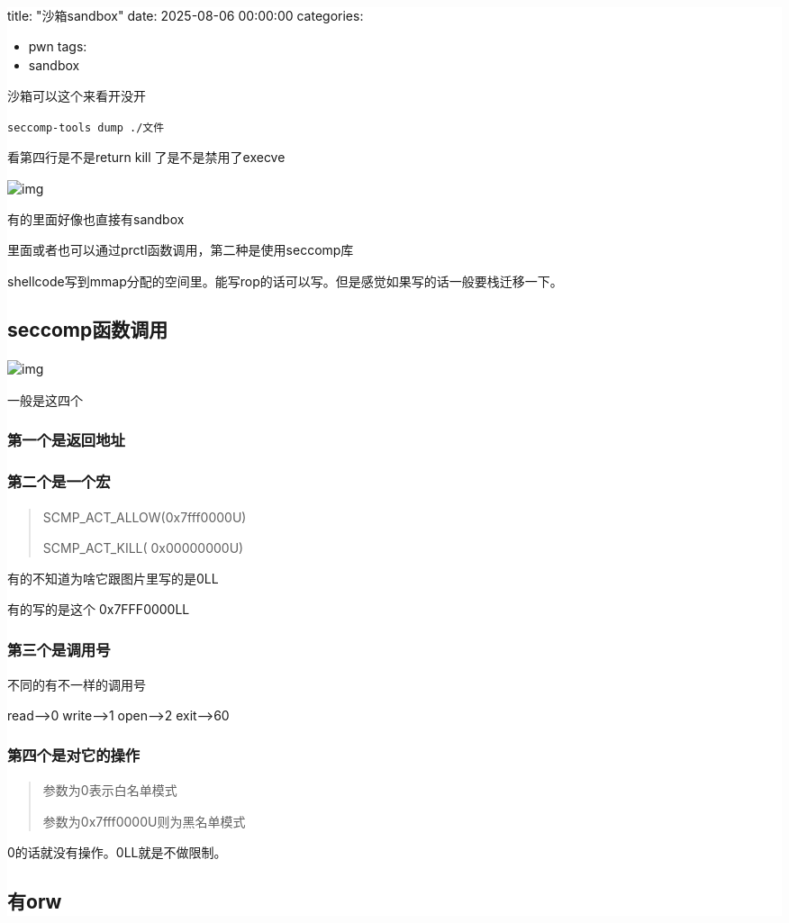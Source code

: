 title: "沙箱sandbox"
date: 2025-08-06 00:00:00
categories:
  - pwn
tags:
  - sandbox

沙箱可以这个来看开没开

```Plain
seccomp-tools dump ./文件
```

看第四行是不是return kill 了是不是禁用了execve

![img](https://hnusec-star.feishu.cn/space/api/box/stream/download/asynccode/?code=ZDhkMmJhMWRiY2YxZDEwYmFiNDE3NDUxZjk2YmEwNjNfenRXaTdZdlhYOWZqUmtaZkZnbEJzeGhKVTU0TGkzMzJfVG9rZW46V2ZkTGIwcWNrb282dWl4WjhBeWMwZ1pabkZnXzE3NTQ0NTQyNTQ6MTc1NDQ1Nzg1NF9WNA)

有的里面好像也直接有sandbox

里面或者也可以通过prctl函数调用，第二种是使用seccomp库

shellcode写到mmap分配的空间里。能写rop的话可以写。但是感觉如果写的话一般要栈迁移一下。

## seccomp函数调用

![img](https://hnusec-star.feishu.cn/space/api/box/stream/download/asynccode/?code=ZDYxOGIxNDU0NTY0ZWViZjllMjVmYjhmMDY1MDdhMGJfRE81eHZUZzN4RE5tU0VxZGk4b0s5blY3T1FlSDJJUkFfVG9rZW46QlIxZWJCdXVFb3RHMlV4c0JoVWN2VlY1bjJlXzE3NTQ0NTQyNTQ6MTc1NDQ1Nzg1NF9WNA)

一般是这四个

### 第一个是返回地址

### 第二个是一个宏

> SCMP_ACT_ALLOW(0x7fff0000U)
>
> SCMP_ACT_KILL( 0x00000000U)

有的不知道为啥它跟图片里写的是0LL

有的写的是这个 0x7FFF0000LL

### 第三个是调用号

不同的有不一样的调用号

read-->0  write-->1  open-->2  exit-->60

### 第四个是对它的操作

> 参数为0表示白名单模式
>
> 参数为0x7fff0000U则为黑名单模式

0的话就没有操作。0LL就是不做限制。

## 有orw
